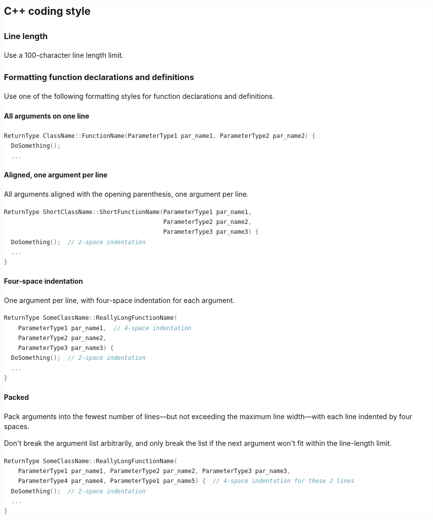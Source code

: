 ## C++ coding style

### Line length

Use a 100-character line length limit.

### Formatting function declarations and definitions

Use one of the following formatting styles for function declarations and definitions.

#### All arguments on one line

```cpp
ReturnType ClassName::FunctionName(ParameterType1 par_name1, ParameterType2 par_name2) {
  DoSomething();
  ...
```

#### Aligned, one argument per line

All arguments aligned with the opening parenthesis, one argument per line.

```cpp
ReturnType ShortClassName::ShortFunctionName(ParameterType1 par_name1,
                                             ParameterType2 par_name2,
                                             ParameterType3 par_name3) {
  DoSomething();  // 2-space indentation
  ...
}
```

#### Four-space indentation

One argument per line, with four-space indentation for each argument.

```cpp
ReturnType SomeClassName::ReallyLongFunctionName(
    ParameterType1 par_name1,  // 4-space indentation
    ParameterType2 par_name2,
    ParameterType3 par_name3) {
  DoSomething();  // 2-space indentation
  ...
}
```

#### Packed

Pack arguments into the fewest number of lines&mdash;but not exceeding the maximum line width&mdash;with each line indented by four spaces.

Don't break the argument list arbitrarily, and only break the list if the next argument won't fit within the line-length limit.

```cpp
ReturnType SomeClassName::ReallyLongFunctionName(
    ParameterType1 par_name1, ParameterType2 par_name2, ParameterType3 par_name3,
    ParameterType4 par_name4, ParameterType1 par_name5) {  // 4-space indentation for these 2 lines
  DoSomething();  // 2-space indentation
  ...
}
```

